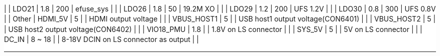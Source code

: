 |              |  LDO21          | 1.8                    | 200           | efuse_sys                                           |
|              |  LDO26         | 1.8                    | 50             | 19.2M XO                                           |
|              |  LDO29         | 1.2                    | 200            | UFS 1.2V                                          |
|              | LDO30            | 0.8                      | 300            | UFS 0.8V                               |
| Other        |  HDMI_5V            | 5                      |            | HDMI output voltage                               |
|              |  VBUS_HOST1         | 5                      |            | USB host1 output voltage(CON6401)                 |
|              |  VBUS_HOST2         | 5                      |            | USB host2 output voltage(CON6402)                 |
|              |  VIO18_PMU          | 1.8                    |             | 1.8V on LS connector                              |
|              |  SYS_5V             | 5                      |            | 5V on LS connector                                |
|              |  DC_IN              | 8 ~ 18                 |            | 8-18V DCIN on LS connector as output              |              |


***
